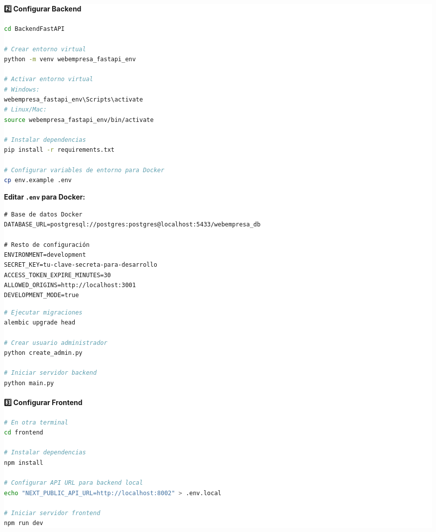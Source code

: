 #### 2️⃣ **Configurar Backend**
```bash
cd BackendFastAPI

# Crear entorno virtual
python -m venv webempresa_fastapi_env

# Activar entorno virtual
# Windows:
webempresa_fastapi_env\Scripts\activate
# Linux/Mac:
source webempresa_fastapi_env/bin/activate

# Instalar dependencias
pip install -r requirements.txt

# Configurar variables de entorno para Docker
cp env.example .env
```

**Editar `.env` para Docker:**
```env
# Base de datos Docker
DATABASE_URL=postgresql://postgres:postgres@localhost:5433/webempresa_db

# Resto de configuración
ENVIRONMENT=development
SECRET_KEY=tu-clave-secreta-para-desarrollo
ACCESS_TOKEN_EXPIRE_MINUTES=30
ALLOWED_ORIGINS=http://localhost:3001
DEVELOPMENT_MODE=true
```

```bash
# Ejecutar migraciones
alembic upgrade head

# Crear usuario administrador
python create_admin.py

# Iniciar servidor backend
python main.py
```

#### 3️⃣ **Configurar Frontend**
```bash
# En otra terminal
cd frontend

# Instalar dependencias
npm install

# Configurar API URL para backend local
echo "NEXT_PUBLIC_API_URL=http://localhost:8002" > .env.local

# Iniciar servidor frontend
npm run dev
```
